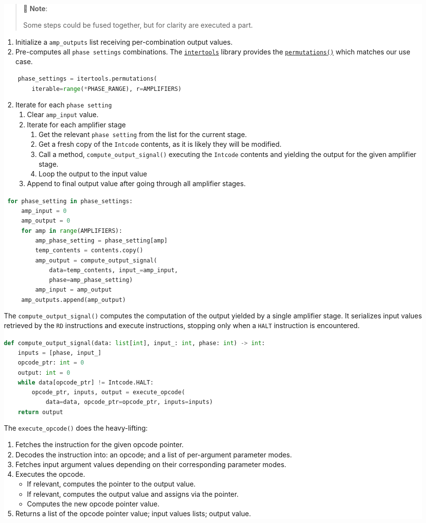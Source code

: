 > :memo: **Note**:
> 
> Some steps could be fused together, but for clarity are executed a part.

1. Initialize a `amp_outputs` list receiving per-combination output values.
2. Pre-computes all `phase settings` combinations. The [`intertools`][py-itertools] library provides the [`permutations()`][py-itertools-permutations] which matches our use case.

```python
    phase_settings = itertools.permutations(
        iterable=range(*PHASE_RANGE), r=AMPLIFIERS)
```

2. Iterate for each `phase setting`
   1. Clear `amp_input` value.
   1. Iterate for each amplifier stage
      1. Get the relevant `phase setting` from the list for the current stage.
      1. Get a fresh copy of the `Intcode` contents, as it is likely they will be modified.
      1. Call a method, `compute_output_signal()` executing the `Intcode` contents and yielding the output for the given amplifier stage.
      1. Loop the output to the input value
   1. Append to final output value after going through all amplifier stages.

```python
 for phase_setting in phase_settings:
     amp_input = 0
     amp_output = 0
     for amp in range(AMPLIFIERS):
         amp_phase_setting = phase_setting[amp]
         temp_contents = contents.copy()
         amp_output = compute_output_signal(
             data=temp_contents, input_=amp_input,
             phase=amp_phase_setting)
         amp_input = amp_output
     amp_outputs.append(amp_output)
```

The `compute_output_signal()` computes the computation of the output yielded by a single amplifier stage. It serializes input values retrieved by the `RD` instructions and execute instructions, stopping only when a `HALT` instruction is encountered.

```python
def compute_output_signal(data: list[int], input_: int, phase: int) -> int:
    inputs = [phase, input_]
    opcode_ptr: int = 0
    output: int = 0
    while data[opcode_ptr] != Intcode.HALT:
        opcode_ptr, inputs, output = execute_opcode(
            data=data, opcode_ptr=opcode_ptr, inputs=inputs)
    return output
```

The `execute_opcode()` does the heavy-lifting:

1. Fetches the instruction for the given opcode pointer.
1. Decodes the instruction into: an opcode; and a list of per-argument parameter modes.
1. Fetches input argument values depending on their corresponding parameter modes.
1. Executes the opcode.
   * If relevant, computes the pointer to the output value.
   * If relevant, computes the output value and assigns via the pointer.
   * Computes the new opcode pointer value.
1. Returns a list of the opcode pointer value; input values lists; output value.


[aoc]: https://adventofcode.com/
[aoc-2019]: https://adventofcode.com/2019/
[aoc-intro]: https://adventofcode.com/2019/about
[aoc-2019-7]: https://adventofcode.com/2019/day/7
[py]: https://docs.python.org/3/
[py-argparse]: https://docs.python.org/3/library/argparse.html
[py-copy]: https://docs.python.org/3/library/copy.html
[py-counter]: https://docs.python.org/3/library/collections.html#collections.Counter
[py-exit]: https://docs.python.org/3/library/sys.html?highlight=sys%20exit#sys.exit
[py-generator]: https://docs.python.org/3/library/stdtypes.html#generator-types
[py-itertools]: https://docs.python.org/3/library/itertools.html
[py-itertools-permutations]: https://docs.python.org/3/library/itertools.html#itertools.permutations
[py-list]: https://docs.python.org/3/library/stdtypes.html#list
[py-main]: https://docs.python.org/3/library/__main__.html
[py-math]: https://docs.python.org/3/library/math.html
[py-math-comb]: https://docs.python.org/3/library/math.html#math.comb
[py-map]: https://docs.python.org/3/library/functions.html#map
[py-name]: https://docs.python.org/3/library/stdtypes.html#definition.__name__
[py-open]: https://docs.python.org/3/library/functions.html#open
[py-linesep]: https://docs.python.org/3/library/os.html#os.linesep
[py-read]: https://docs.python.org/3/library/io.html#io.TextIOBase.read
[py-set]: https://docs.python.org/3/library/stdtypes.html#set
[py-split]: https://docs.python.org/3/library/stdtypes.html?highlight=strip#str.split
[py-string]: https://docs.python.org/3/library/stdtypes.html#textseq
[py-strip]: https://docs.python.org/3/library/stdtypes.html?highlight=strip#str.strip
[py-sum]: https://docs.python.org/3/library/functions.html#sum
[py-tuple]: https://docs.python.org/3/library/stdtypes.html#tuple
[w-comma]: https://en.wikipedia.org/wiki/Comma#Computing
[w-daisy-chain]: https://en.wikipedia.org/wiki/Daisy_chain_(electrical_engineering)
[w-distance]: https://en.wikipedia.org/wiki/Distance_from_a_point_to_a_line#Line_defined_by_two_points
[w-newline]: https://en.wikipedia.org/wiki/Newline
[w-taxicab-geometry]: https://en.wikipedia.org/wiki/Taxicab_geometry